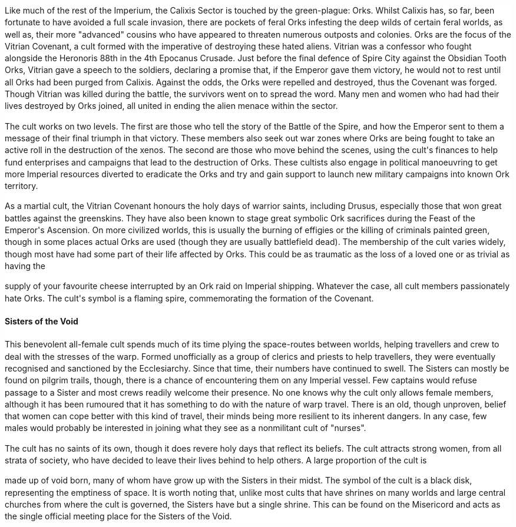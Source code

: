 Like much of the rest of the Imperium, the Calixis Sector is touched by the green-plague: Orks. Whilst Calixis has, so far, been fortunate to have avoided a full scale invasion, there are pockets of feral Orks infesting the deep wilds of certain feral worlds, as well as, their more "advanced" cousins who have appeared to threaten numerous outposts and colonies. Orks are the focus of the Vitrian Covenant, a cult formed with the imperative of destroying these hated aliens. Vitrian was a confessor who fought alongside the Heronoris 88th in the 4th Epocanus Crusade. Just before the final defence of Spire City against the Obsidian Tooth Orks, Vitrian gave a speech to the soldiers, declaring a promise that, if the Emperor gave them victory, he would not to rest until all Orks had been purged from Calixis. Against the odds, the Orks were repelled and destroyed, thus the Covenant was forged. Though Vitrian was killed during the battle, the survivors went on to spread the word. Many men and women who had had their lives destroyed by Orks joined, all united in ending the alien menace within the sector.

The cult works on two levels. The first are those who tell the story of the Battle of the Spire, and how the Emperor sent to them a message of their final triumph in that victory. These members also seek out war zones where Orks are being fought to take an active roll in the destruction of the xenos. The second are those who move behind the scenes, using the cult's finances to help fund enterprises and campaigns that lead to the destruction of Orks. These cultists also engage in political manoeuvring to get more Imperial resources diverted to eradicate the Orks and try and gain support to launch new military campaigns into known Ork territory.

As a martial cult, the Vitrian Covenant honours the holy days of warrior saints, including Drusus, especially those that won great battles against the greenskins. They have also been known to stage great symbolic Ork sacrifices during the Feast of the Emperor's Ascension. On more civilized worlds, this is usually the burning of effigies or the killing of criminals painted green, though in some places actual Orks are used (though they are usually battlefield dead). The membership of the cult varies widely, though most have had some part of their life affected by Orks. This could be as traumatic as the loss of a loved one or as trivial as having the

supply of your favourite cheese interrupted by an Ork raid on Imperial shipping. Whatever the case, all cult members passionately hate Orks. The cult's symbol is a flaming spire, commemorating the formation of the Covenant.

#### **Sisters of the Void**

This benevolent all-female cult spends much of its time plying the space-routes between worlds, helping travellers and crew to deal with the stresses of the warp. Formed unofficially as a group of clerics and priests to help travellers, they were eventually recognised and sanctioned by the Ecclesiarchy. Since that time, their numbers have continued to swell. The Sisters can mostly be found on pilgrim trails, though, there is a chance of encountering them on any Imperial vessel. Few captains would refuse passage to a Sister and most crews readily welcome their presence. No one knows why the cult only allows female members, although it has been rumoured that it has something to do with the nature of warp travel. There is an old, though unproven, belief that women can cope better with this kind of travel, their minds being more resilient to its inherent dangers. In any case, few males would probably be interested in joining what they see as a nonmilitant cult of "nurses".

The cult has no saints of its own, though it does revere holy days that reflect its beliefs. The cult attracts strong women, from all strata of society, who have decided to leave their lives behind to help others. A large proportion of the cult is

made up of void born, many of whom have grow up with the Sisters in their midst. The symbol of the cult is a black disk, representing the emptiness of space. It is worth noting that, unlike most cults that have shrines on many worlds and large central churches from where the cult is governed, the Sisters have but a single shrine. This can be found on the Misericord and acts as the single official meeting place for the Sisters of the Void.
